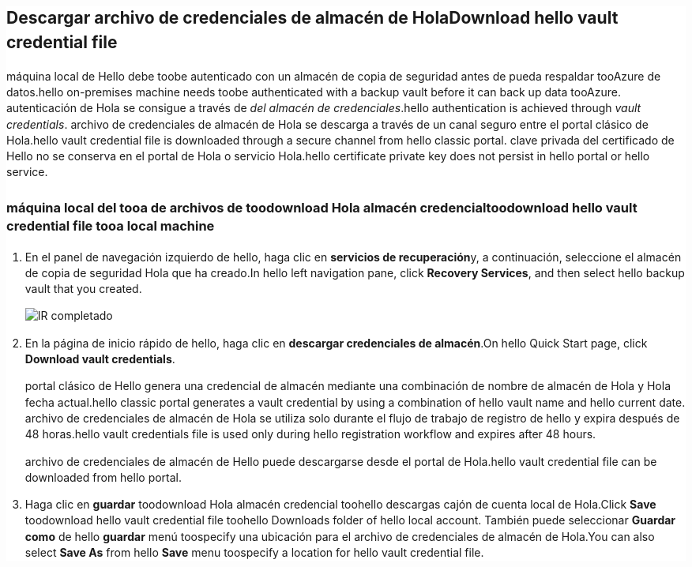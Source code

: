 

## <a name="download-hello-vault-credential-file"></a><span data-ttu-id="ef804-128">Descargar archivo de credenciales de almacén de Hola</span><span class="sxs-lookup"><span data-stu-id="ef804-128">Download hello vault credential file</span></span>
<span data-ttu-id="ef804-129">máquina local de Hello debe toobe autenticado con un almacén de copia de seguridad antes de pueda respaldar tooAzure de datos.</span><span class="sxs-lookup"><span data-stu-id="ef804-129">hello on-premises machine needs toobe authenticated with a backup vault before it can back up data tooAzure.</span></span> <span data-ttu-id="ef804-130">autenticación de Hola se consigue a través de *del almacén de credenciales*.</span><span class="sxs-lookup"><span data-stu-id="ef804-130">hello authentication is achieved through *vault credentials*.</span></span> <span data-ttu-id="ef804-131">archivo de credenciales de almacén de Hola se descarga a través de un canal seguro entre el portal clásico de Hola.</span><span class="sxs-lookup"><span data-stu-id="ef804-131">hello vault credential file is downloaded through a secure channel from hello classic portal.</span></span> <span data-ttu-id="ef804-132">clave privada del certificado de Hello no se conserva en el portal de Hola o servicio Hola.</span><span class="sxs-lookup"><span data-stu-id="ef804-132">hello certificate private key does not persist in hello portal or hello service.</span></span>

### <a name="toodownload-hello-vault-credential-file-tooa-local-machine"></a><span data-ttu-id="ef804-133">máquina local del tooa de archivos de toodownload Hola almacén credencial</span><span class="sxs-lookup"><span data-stu-id="ef804-133">toodownload hello vault credential file tooa local machine</span></span>
1. <span data-ttu-id="ef804-134">En el panel de navegación izquierdo de hello, haga clic en **servicios de recuperación**y, a continuación, seleccione el almacén de copia de seguridad Hola que ha creado.</span><span class="sxs-lookup"><span data-stu-id="ef804-134">In hello left navigation pane, click **Recovery Services**, and then select hello backup vault that you created.</span></span>

    ![IR completado](./media/backup-configure-vault-classic/rs-left-nav.png)
2. <span data-ttu-id="ef804-136">En la página de inicio rápido de hello, haga clic en **descargar credenciales de almacén**.</span><span class="sxs-lookup"><span data-stu-id="ef804-136">On hello Quick Start page, click **Download vault credentials**.</span></span>

   <span data-ttu-id="ef804-137">portal clásico de Hello genera una credencial de almacén mediante una combinación de nombre de almacén de Hola y Hola fecha actual.</span><span class="sxs-lookup"><span data-stu-id="ef804-137">hello classic portal generates a vault credential by using a combination of hello vault name and hello current date.</span></span> <span data-ttu-id="ef804-138">archivo de credenciales de almacén de Hola se utiliza solo durante el flujo de trabajo de registro de hello y expira después de 48 horas.</span><span class="sxs-lookup"><span data-stu-id="ef804-138">hello vault credentials file is used only during hello registration workflow and expires after 48 hours.</span></span>

   <span data-ttu-id="ef804-139">archivo de credenciales de almacén de Hello puede descargarse desde el portal de Hola.</span><span class="sxs-lookup"><span data-stu-id="ef804-139">hello vault credential file can be downloaded from hello portal.</span></span>
3. <span data-ttu-id="ef804-140">Haga clic en **guardar** toodownload Hola almacén credencial toohello descargas cajón de cuenta local de Hola.</span><span class="sxs-lookup"><span data-stu-id="ef804-140">Click **Save** toodownload hello vault credential file toohello Downloads folder of hello local account.</span></span> <span data-ttu-id="ef804-141">También puede seleccionar **Guardar como** de hello **guardar** menú toospecify una ubicación para el archivo de credenciales de almacén de Hola.</span><span class="sxs-lookup"><span data-stu-id="ef804-141">You can also select **Save As** from hello **Save** menu toospecify a location for hello vault credential file.</span></span>
